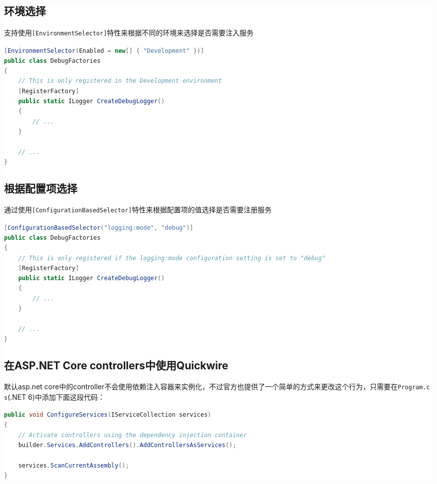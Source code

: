 ## 环境选择


支持使用`[EnvironmentSelector]`特性来根据不同的环境来选择是否需要注入服务

```csharp
[EnvironmentSelector(Enabled = new[] { "Development" })]
public class DebugFactories
{
    // This is only registered in the Development environment
    [RegisterFactory]
    public static ILogger CreateDebugLogger()
    {
        // ...
    }

    // ...
}
```

## 根据配置项选择

通过使用`[ConfigurationBasedSelector]`特性来根据配置项的值选择是否需要注册服务

```csharp
[ConfigurationBasedSelector("logging:mode", "debug")]
public class DebugFactories
{
    // This is only registered if the logging:mode configuration setting is set to "debug"
    [RegisterFactory]
    public static ILogger CreateDebugLogger()
    {
        // ...
    }

    // ...
}
```

## 在ASP.NET Core controllers中使用Quickwire

默认asp.net core中的controller不会使用依赖注入容器来实例化，不过官方也提供了一个简单的方式来更改这个行为，只需要在`Program.cs`(.NET 6)中添加下面这段代码：

```csharp
public void ConfigureServices(IServiceCollection services)
{
    // Activate controllers using the dependency injection container
    builder.Services.AddControllers().AddControllersAsServices();

    services.ScanCurrentAssembly();
}
```
